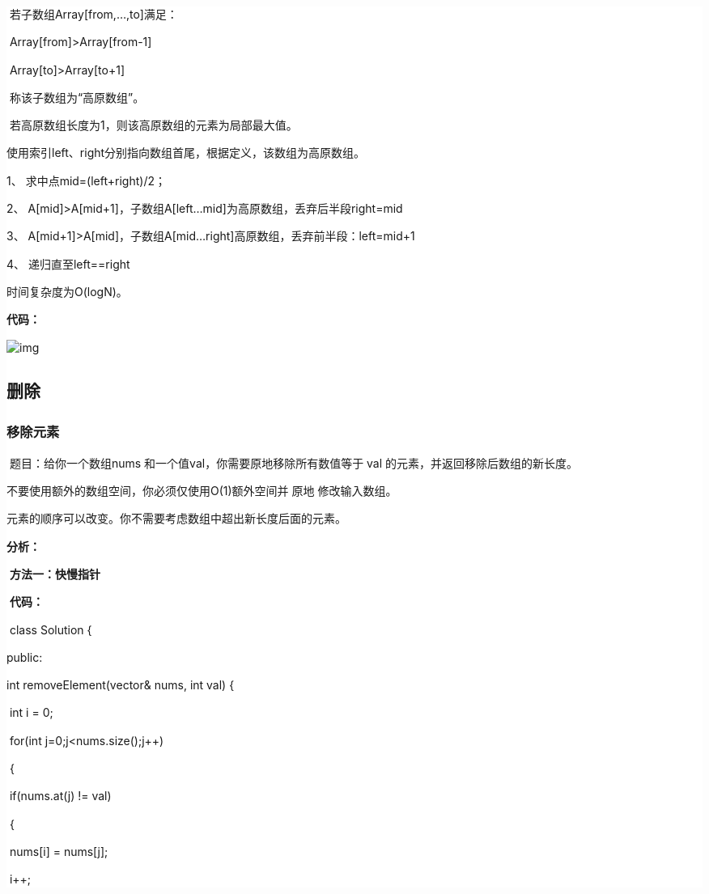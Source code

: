 ​	若子数组Array[from,…,to]满足：

​	Array[from]>Array[from-1]

​	Array[to]>Array[to+1]

​	称该子数组为“高原数组”。

​	若高原数组长度为1，则该高原数组的元素为局部最大值。

​	使用索引left、right分别指向数组首尾，根据定义，该数组为高原数组。

1、 求中点mid=(left+right)/2；

2、 A[mid]>A[mid+1]，子数组A[left…mid]为高原数组，丢弃后半段right=mid

3、 A[mid+1]>A[mid]，子数组A[mid…right]高原数组，丢弃前半段：left=mid+1

4、 递归直至left==right

时间复杂度为O(logN)。

**代码：**

![img](file:///C:\Users\大力\AppData\Local\Temp\ksohtml\wps9023.tmp.jpg) 

 

## **删除**

### **移除元素**

​	题目：给你一个数组nums 和一个值val，你需要原地移除所有数值等于 val 的元素，并返回移除后数组的新长度。

不要使用额外的数组空间，你必须仅使用O(1)额外空间并 原地 修改输入数组。

元素的顺序可以改变。你不需要考虑数组中超出新长度后面的元素。	

**分析：**

​	**方法一：快慢指针**

​	**代码：**

​	class Solution {

public:

  int removeElement(vector<int>& nums, int val) {

​    int i = 0;

​    for(int j=0;j<nums.size();j++)

​    {

​      if(nums.at(j) != val)

​      {

​        nums[i] = nums[j];

​        i++;
